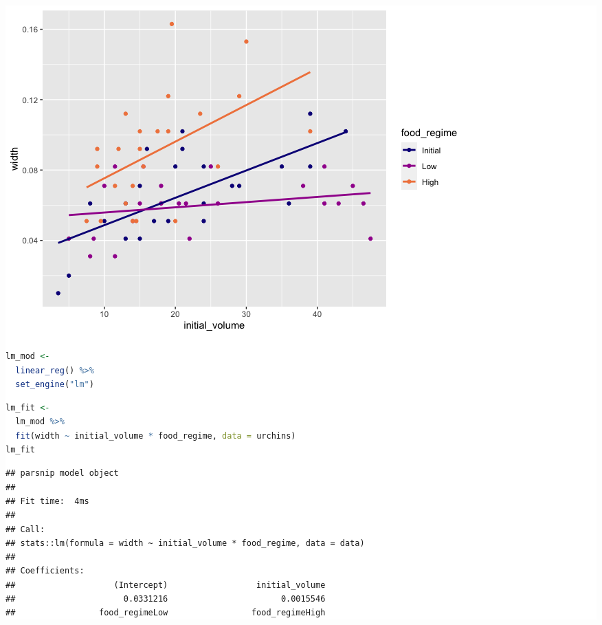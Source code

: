 ![](week10_tidymodels_files/figure-gfm/unnamed-chunk-4-1.png)

``` r
lm_mod <- 
  linear_reg() %>% 
  set_engine("lm")
```

``` r
lm_fit <- 
  lm_mod %>% 
  fit(width ~ initial_volume * food_regime, data = urchins)
lm_fit
```

    ## parsnip model object
    ## 
    ## Fit time:  4ms 
    ## 
    ## Call:
    ## stats::lm(formula = width ~ initial_volume * food_regime, data = data)
    ## 
    ## Coefficients:
    ##                    (Intercept)                  initial_volume  
    ##                      0.0331216                       0.0015546  
    ##                 food_regimeLow                 food_regimeHigh  